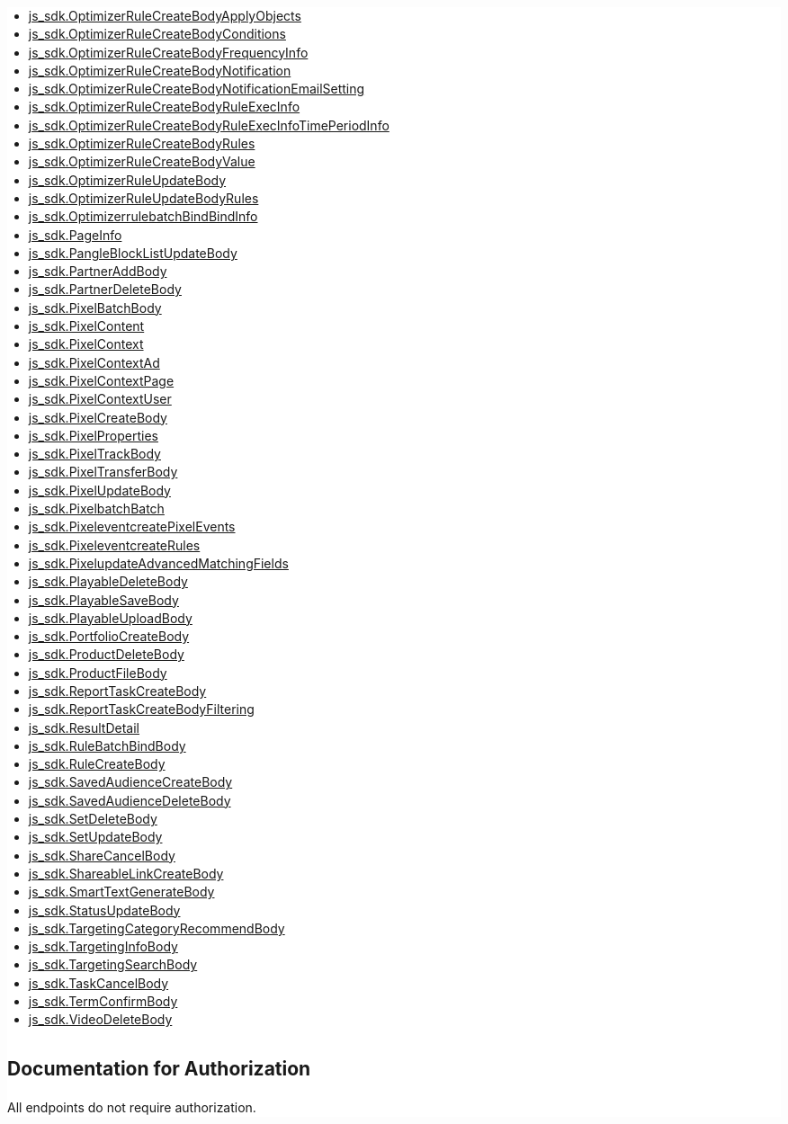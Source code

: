  - [js_sdk.OptimizerRuleCreateBodyApplyObjects](docs/OptimizerRuleCreateBodyApplyObjects.md)
 - [js_sdk.OptimizerRuleCreateBodyConditions](docs/OptimizerRuleCreateBodyConditions.md)
 - [js_sdk.OptimizerRuleCreateBodyFrequencyInfo](docs/OptimizerRuleCreateBodyFrequencyInfo.md)
 - [js_sdk.OptimizerRuleCreateBodyNotification](docs/OptimizerRuleCreateBodyNotification.md)
 - [js_sdk.OptimizerRuleCreateBodyNotificationEmailSetting](docs/OptimizerRuleCreateBodyNotificationEmailSetting.md)
 - [js_sdk.OptimizerRuleCreateBodyRuleExecInfo](docs/OptimizerRuleCreateBodyRuleExecInfo.md)
 - [js_sdk.OptimizerRuleCreateBodyRuleExecInfoTimePeriodInfo](docs/OptimizerRuleCreateBodyRuleExecInfoTimePeriodInfo.md)
 - [js_sdk.OptimizerRuleCreateBodyRules](docs/OptimizerRuleCreateBodyRules.md)
 - [js_sdk.OptimizerRuleCreateBodyValue](docs/OptimizerRuleCreateBodyValue.md)
 - [js_sdk.OptimizerRuleUpdateBody](docs/OptimizerRuleUpdateBody.md)
 - [js_sdk.OptimizerRuleUpdateBodyRules](docs/OptimizerRuleUpdateBodyRules.md)
 - [js_sdk.OptimizerrulebatchBindBindInfo](docs/OptimizerrulebatchBindBindInfo.md)
 - [js_sdk.PageInfo](docs/PageInfo.md)
 - [js_sdk.PangleBlockListUpdateBody](docs/PangleBlockListUpdateBody.md)
 - [js_sdk.PartnerAddBody](docs/PartnerAddBody.md)
 - [js_sdk.PartnerDeleteBody](docs/PartnerDeleteBody.md)
 - [js_sdk.PixelBatchBody](docs/PixelBatchBody.md)
 - [js_sdk.PixelContent](docs/PixelContent.md)
 - [js_sdk.PixelContext](docs/PixelContext.md)
 - [js_sdk.PixelContextAd](docs/PixelContextAd.md)
 - [js_sdk.PixelContextPage](docs/PixelContextPage.md)
 - [js_sdk.PixelContextUser](docs/PixelContextUser.md)
 - [js_sdk.PixelCreateBody](docs/PixelCreateBody.md)
 - [js_sdk.PixelProperties](docs/PixelProperties.md)
 - [js_sdk.PixelTrackBody](docs/PixelTrackBody.md)
 - [js_sdk.PixelTransferBody](docs/PixelTransferBody.md)
 - [js_sdk.PixelUpdateBody](docs/PixelUpdateBody.md)
 - [js_sdk.PixelbatchBatch](docs/PixelbatchBatch.md)
 - [js_sdk.PixeleventcreatePixelEvents](docs/PixeleventcreatePixelEvents.md)
 - [js_sdk.PixeleventcreateRules](docs/PixeleventcreateRules.md)
 - [js_sdk.PixelupdateAdvancedMatchingFields](docs/PixelupdateAdvancedMatchingFields.md)
 - [js_sdk.PlayableDeleteBody](docs/PlayableDeleteBody.md)
 - [js_sdk.PlayableSaveBody](docs/PlayableSaveBody.md)
 - [js_sdk.PlayableUploadBody](docs/PlayableUploadBody.md)
 - [js_sdk.PortfolioCreateBody](docs/PortfolioCreateBody.md)
 - [js_sdk.ProductDeleteBody](docs/ProductDeleteBody.md)
 - [js_sdk.ProductFileBody](docs/ProductFileBody.md)
 - [js_sdk.ReportTaskCreateBody](docs/ReportTaskCreateBody.md)
 - [js_sdk.ReportTaskCreateBodyFiltering](docs/ReportTaskCreateBodyFiltering.md)
 - [js_sdk.ResultDetail](docs/ResultDetail.md)
 - [js_sdk.RuleBatchBindBody](docs/RuleBatchBindBody.md)
 - [js_sdk.RuleCreateBody](docs/RuleCreateBody.md)
 - [js_sdk.SavedAudienceCreateBody](docs/SavedAudienceCreateBody.md)
 - [js_sdk.SavedAudienceDeleteBody](docs/SavedAudienceDeleteBody.md)
 - [js_sdk.SetDeleteBody](docs/SetDeleteBody.md)
 - [js_sdk.SetUpdateBody](docs/SetUpdateBody.md)
 - [js_sdk.ShareCancelBody](docs/ShareCancelBody.md)
 - [js_sdk.ShareableLinkCreateBody](docs/ShareableLinkCreateBody.md)
 - [js_sdk.SmartTextGenerateBody](docs/SmartTextGenerateBody.md)
 - [js_sdk.StatusUpdateBody](docs/StatusUpdateBody.md)
 - [js_sdk.TargetingCategoryRecommendBody](docs/TargetingCategoryRecommendBody.md)
 - [js_sdk.TargetingInfoBody](docs/TargetingInfoBody.md)
 - [js_sdk.TargetingSearchBody](docs/TargetingSearchBody.md)
 - [js_sdk.TaskCancelBody](docs/TaskCancelBody.md)
 - [js_sdk.TermConfirmBody](docs/TermConfirmBody.md)
 - [js_sdk.VideoDeleteBody](docs/VideoDeleteBody.md)

## Documentation for Authorization

 All endpoints do not require authorization.


